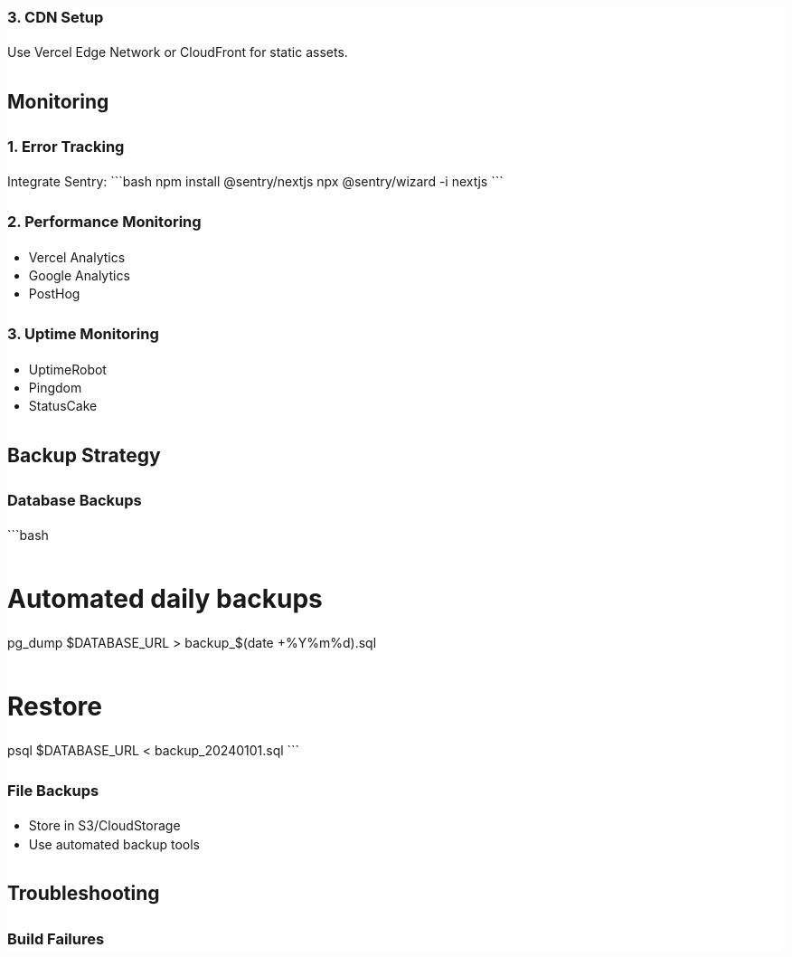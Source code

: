 ### 3. CDN Setup

Use Vercel Edge Network or CloudFront for static assets.

## Monitoring

### 1. Error Tracking

Integrate Sentry:
\`\`\`bash
npm install @sentry/nextjs
npx @sentry/wizard -i nextjs
\`\`\`

### 2. Performance Monitoring

- Vercel Analytics
- Google Analytics
- PostHog

### 3. Uptime Monitoring

- UptimeRobot
- Pingdom
- StatusCake

## Backup Strategy

### Database Backups

\`\`\`bash
# Automated daily backups
pg_dump $DATABASE_URL > backup_$(date +%Y%m%d).sql

# Restore
psql $DATABASE_URL < backup_20240101.sql
\`\`\`

### File Backups

- Store in S3/CloudStorage
- Use automated backup tools

## Troubleshooting

### Build Failures
